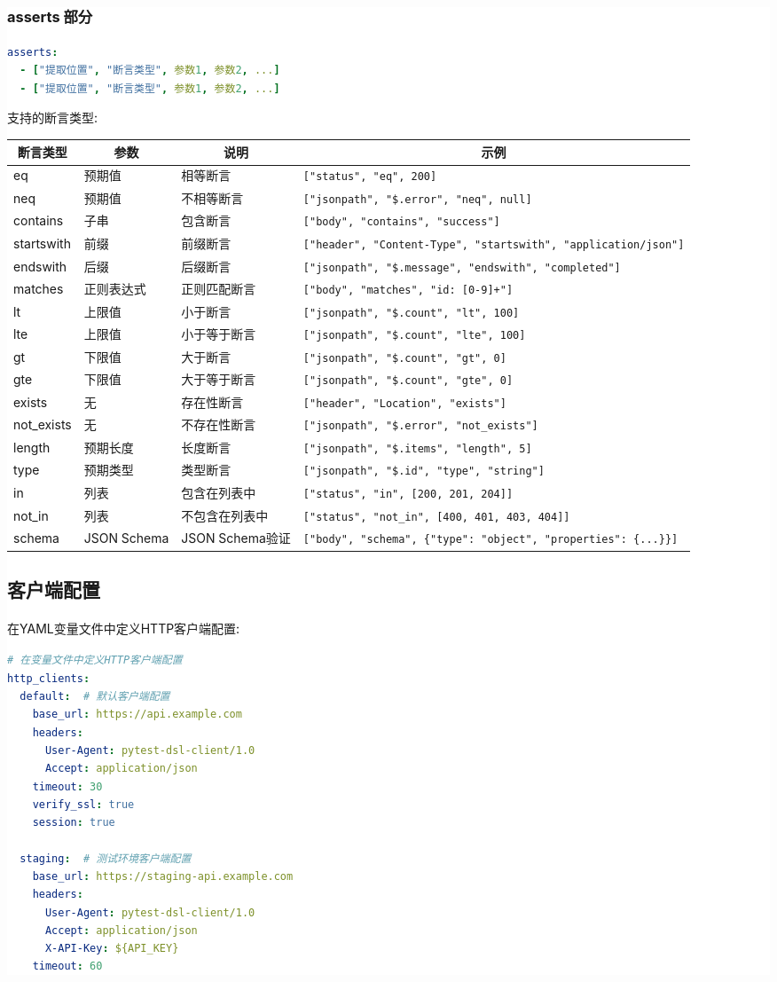 ### asserts 部分

```yaml
asserts:
  - ["提取位置", "断言类型", 参数1, 参数2, ...]
  - ["提取位置", "断言类型", 参数1, 参数2, ...]
```

支持的断言类型:

| 断言类型 | 参数 | 说明 | 示例 |
|---------|------|------|------|
| eq | 预期值 | 相等断言 | `["status", "eq", 200]` |
| neq | 预期值 | 不相等断言 | `["jsonpath", "$.error", "neq", null]` |
| contains | 子串 | 包含断言 | `["body", "contains", "success"]` |
| startswith | 前缀 | 前缀断言 | `["header", "Content-Type", "startswith", "application/json"]` |
| endswith | 后缀 | 后缀断言 | `["jsonpath", "$.message", "endswith", "completed"]` |
| matches | 正则表达式 | 正则匹配断言 | `["body", "matches", "id: [0-9]+"]` |
| lt | 上限值 | 小于断言 | `["jsonpath", "$.count", "lt", 100]` |
| lte | 上限值 | 小于等于断言 | `["jsonpath", "$.count", "lte", 100]` |
| gt | 下限值 | 大于断言 | `["jsonpath", "$.count", "gt", 0]` |
| gte | 下限值 | 大于等于断言 | `["jsonpath", "$.count", "gte", 0]` |
| exists | 无 | 存在性断言 | `["header", "Location", "exists"]` |
| not_exists | 无 | 不存在性断言 | `["jsonpath", "$.error", "not_exists"]` |
| length | 预期长度 | 长度断言 | `["jsonpath", "$.items", "length", 5]` |
| type | 预期类型 | 类型断言 | `["jsonpath", "$.id", "type", "string"]` |
| in | 列表 | 包含在列表中 | `["status", "in", [200, 201, 204]]` |
| not_in | 列表 | 不包含在列表中 | `["status", "not_in", [400, 401, 403, 404]]` |
| schema | JSON Schema | JSON Schema验证 | `["body", "schema", {"type": "object", "properties": {...}}]` |

## 客户端配置

在YAML变量文件中定义HTTP客户端配置:

```yaml
# 在变量文件中定义HTTP客户端配置
http_clients:
  default:  # 默认客户端配置
    base_url: https://api.example.com
    headers:
      User-Agent: pytest-dsl-client/1.0
      Accept: application/json
    timeout: 30
    verify_ssl: true
    session: true
  
  staging:  # 测试环境客户端配置
    base_url: https://staging-api.example.com
    headers:
      User-Agent: pytest-dsl-client/1.0
      Accept: application/json
      X-API-Key: ${API_KEY}
    timeout: 60
```